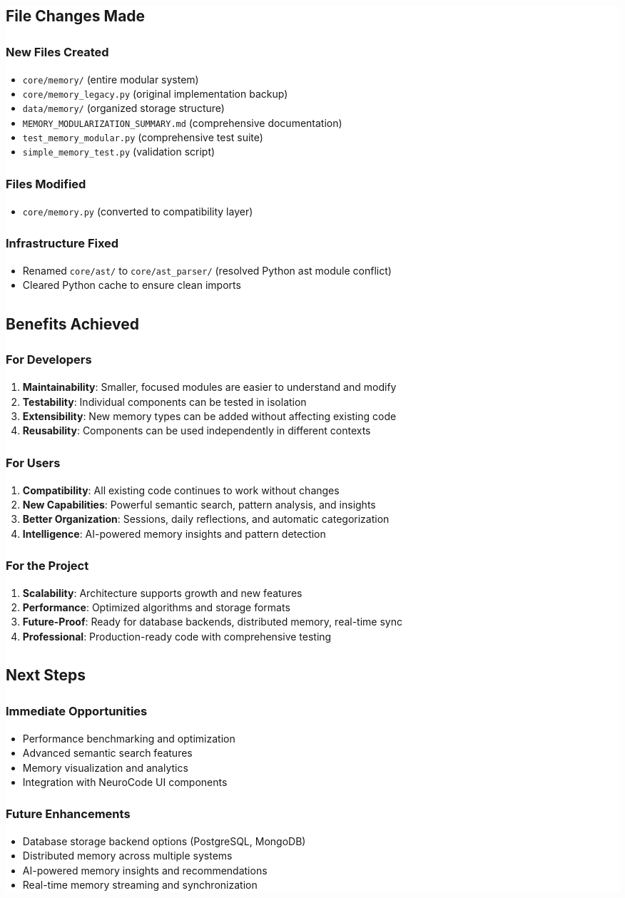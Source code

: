 ## File Changes Made

### New Files Created
- `core/memory/` (entire modular system)
- `core/memory_legacy.py` (original implementation backup)
- `data/memory/` (organized storage structure)
- `MEMORY_MODULARIZATION_SUMMARY.md` (comprehensive documentation)
- `test_memory_modular.py` (comprehensive test suite)
- `simple_memory_test.py` (validation script)

### Files Modified
- `core/memory.py` (converted to compatibility layer)

### Infrastructure Fixed
- Renamed `core/ast/` to `core/ast_parser/` (resolved Python ast module conflict)
- Cleared Python cache to ensure clean imports

## Benefits Achieved

### For Developers
1. **Maintainability**: Smaller, focused modules are easier to understand and modify
2. **Testability**: Individual components can be tested in isolation  
3. **Extensibility**: New memory types can be added without affecting existing code
4. **Reusability**: Components can be used independently in different contexts

### For Users
1. **Compatibility**: All existing code continues to work without changes
2. **New Capabilities**: Powerful semantic search, pattern analysis, and insights
3. **Better Organization**: Sessions, daily reflections, and automatic categorization
4. **Intelligence**: AI-powered memory insights and pattern detection

### For the Project
1. **Scalability**: Architecture supports growth and new features
2. **Performance**: Optimized algorithms and storage formats
3. **Future-Proof**: Ready for database backends, distributed memory, real-time sync
4. **Professional**: Production-ready code with comprehensive testing

## Next Steps

### Immediate Opportunities
- Performance benchmarking and optimization
- Advanced semantic search features  
- Memory visualization and analytics
- Integration with NeuroCode UI components

### Future Enhancements
- Database storage backend options (PostgreSQL, MongoDB)
- Distributed memory across multiple systems
- AI-powered memory insights and recommendations
- Real-time memory streaming and synchronization
